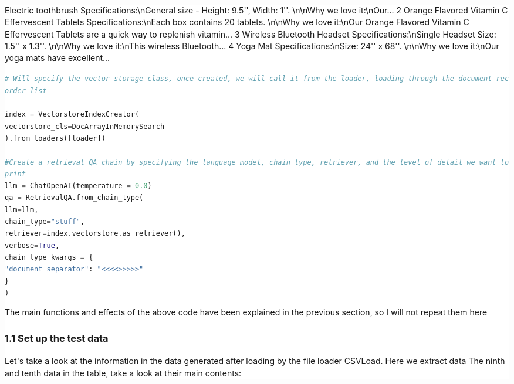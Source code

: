 <td>Electric toothbrush</td>
<td>Specifications:\nGeneral size - Height: 9.5'', Width: 1''. \n\nWhy we love it:\nOur...</td>
</tr>
<tr>
<th>2</th>
<td>Orange Flavored Vitamin C Effervescent Tablets</td>
<td>Specifications:\nEach box contains 20 tablets. \n\nWhy we love it:\nOur Orange Flavored Vitamin C Effervescent Tablets are a quick way to replenish vitamin...</td>
</tr>
<tr>
<th>3</th>
<td>Wireless Bluetooth Headset</td>
<td>Specifications:\nSingle Headset Size: 1.5'' x 1.3''. \n\nWhy we love it:\nThis wireless Bluetooth...</td>
</tr>
<tr>
<th>4</th>
<td>Yoga Mat</td>
<td>Specifications:\nSize: 24'' x 68''. \n\nWhy we love it:\nOur yoga mats have excellent...</td>
</tr>
</tbody>
</table>
</div>

```python
# Will specify the vector storage class, once created, we will call it from the loader, loading through the document recorder list

index = VectorstoreIndexCreator(
vectorstore_cls=DocArrayInMemorySearch
).from_loaders([loader])

#Create a retrieval QA chain by specifying the language model, chain type, retriever, and the level of detail we want to print
llm = ChatOpenAI(temperature = 0.0)
qa = RetrievalQA.from_chain_type(
llm=llm, 
chain_type="stuff", 
retriever=index.vectorstore.as_retriever(), 
verbose=True,
chain_type_kwargs = {
"document_separator": "<<<<>>>>>"
}
)
```

The main functions and effects of the above code have been explained in the previous section, so I will not repeat them here

### 1.1 Set up the test data
Let's take a look at the information in the data generated after loading by the file loader CSVLoad. Here we extract data The ninth and tenth data in the table, take a look at their main contents:
